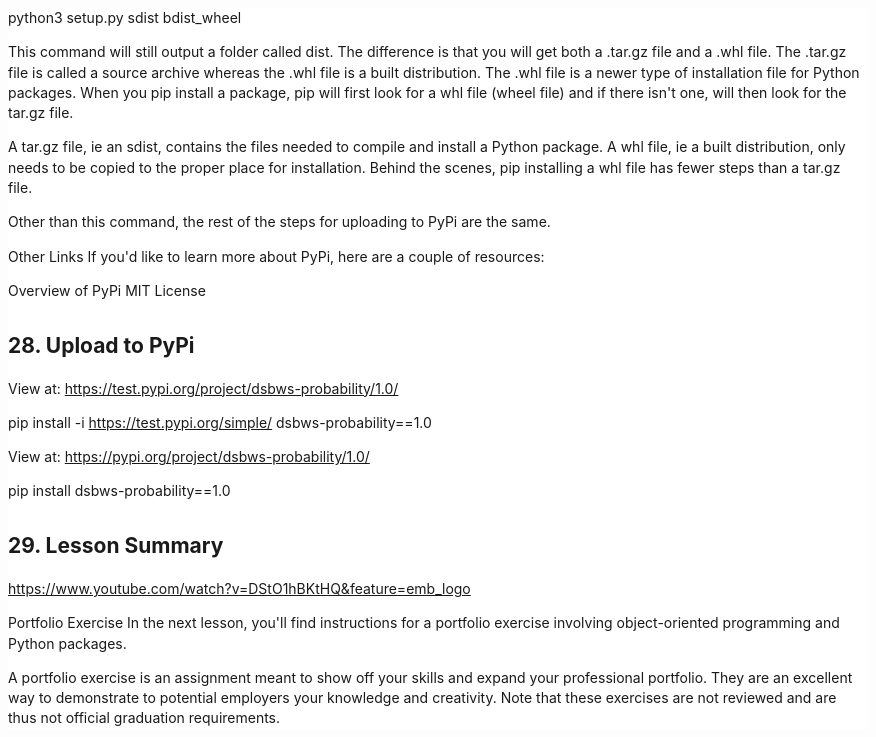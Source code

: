 python3 setup.py sdist bdist_wheel

This command will still output a folder called dist. The difference is that you will get both a .tar.gz file and a .whl file. The .tar.gz file is called a source archive whereas the .whl file is a built distribution. The .whl file is a newer type of installation file for Python packages. When you pip install a package, pip will first look for a whl file (wheel file) and if there isn't one, will then look for the tar.gz file.

A tar.gz file, ie an sdist, contains the files needed to compile and install a Python package. A whl file, ie a built distribution, only needs to be copied to the proper place for installation. Behind the scenes, pip installing a whl file has fewer steps than a tar.gz file.

Other than this command, the rest of the steps for uploading to PyPi are the same.

Other Links
If you'd like to learn more about PyPi, here are a couple of resources:

Overview of PyPi
MIT License

## 28. Upload to PyPi

View at:
https://test.pypi.org/project/dsbws-probability/1.0/

pip install -i https://test.pypi.org/simple/ dsbws-probability==1.0

View at:
https://pypi.org/project/dsbws-probability/1.0/

pip install dsbws-probability==1.0

## 29. Lesson Summary
https://www.youtube.com/watch?v=DStO1hBKtHQ&feature=emb_logo

Portfolio Exercise
In the next lesson, you'll find instructions for a portfolio exercise involving object-oriented programming and Python packages.

A portfolio exercise is an assignment meant to show off your skills and expand your professional portfolio. They are an excellent way to demonstrate to potential employers your knowledge and creativity. Note that these exercises are not reviewed and are thus not official graduation requirements.



